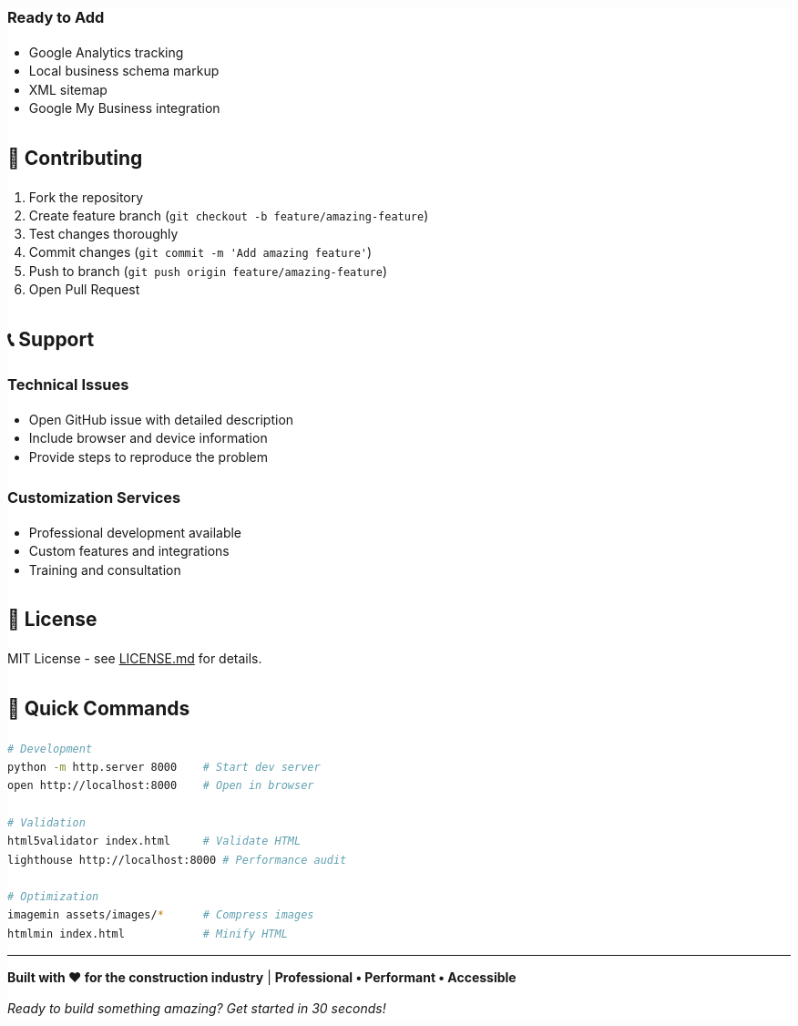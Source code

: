 ### Ready to Add
- Google Analytics tracking
- Local business schema markup
- XML sitemap
- Google My Business integration

## 🤝 Contributing

1. Fork the repository
2. Create feature branch (`git checkout -b feature/amazing-feature`)
3. Test changes thoroughly
4. Commit changes (`git commit -m 'Add amazing feature'`)
5. Push to branch (`git push origin feature/amazing-feature`)
6. Open Pull Request

## 📞 Support

### Technical Issues
- Open GitHub issue with detailed description
- Include browser and device information
- Provide steps to reproduce the problem

### Customization Services
- Professional development available
- Custom features and integrations
- Training and consultation

## 📄 License

MIT License - see [LICENSE.md](LICENSE.md) for details.

## 🚀 Quick Commands

```bash
# Development
python -m http.server 8000    # Start dev server
open http://localhost:8000    # Open in browser

# Validation
html5validator index.html     # Validate HTML
lighthouse http://localhost:8000 # Performance audit

# Optimization  
imagemin assets/images/*      # Compress images
htmlmin index.html            # Minify HTML
```

---

**Built with ❤️ for the construction industry** | **Professional • Performant • Accessible**

*Ready to build something amazing? Get started in 30 seconds!*

